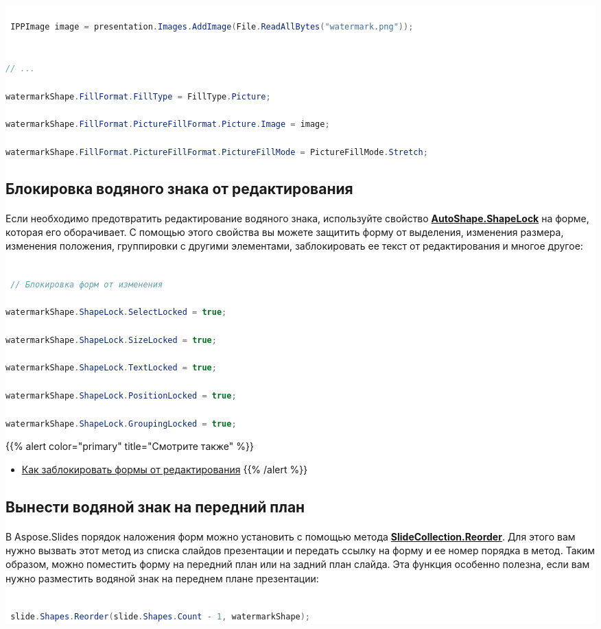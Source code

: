 ``` csharp

 IPPImage image = presentation.Images.AddImage(File.ReadAllBytes("watermark.png"));


// ...

watermarkShape.FillFormat.FillType = FillType.Picture;

watermarkShape.FillFormat.PictureFillFormat.Picture.Image = image;

watermarkShape.FillFormat.PictureFillFormat.PictureFillMode = PictureFillMode.Stretch;

```



## **Блокировка водяного знака от редактирования**
Если необходимо предотвратить редактирование водяного знака, используйте свойство [**AutoShape.ShapeLock**](https://reference.aspose.com/slides/net/aspose.slides/autoshape/properties/shapelock) на форме, которая его оборачивает. С помощью этого свойства вы можете защитить форму от выделения, изменения размера, изменения положения, группировки с другими элементами, заблокировать ее текст от редактирования и многое другое:

``` csharp

 // Блокировка форм от изменения

watermarkShape.ShapeLock.SelectLocked = true;

watermarkShape.ShapeLock.SizeLocked = true;

watermarkShape.ShapeLock.TextLocked = true;

watermarkShape.ShapeLock.PositionLocked = true;

watermarkShape.ShapeLock.GroupingLocked = true;

```



{{% alert color="primary" title="Смотрите также" %}} 
- [Как заблокировать формы от редактирования](/slides/ru/net/presentation-locking/)
{{% /alert %}}

## **Вынести водяной знак на передний план**
В Aspose.Slides порядок наложения форм можно установить с помощью метода [**SlideCollection.Reorder**](https://reference.aspose.com/slides/net/aspose.slides.slidecollection/reorder/methods/1). Для этого вам нужно вызвать этот метод из списка слайдов презентации и передать ссылку на форму и ее номер порядка в метод. Таким образом, можно поместить форму на передний план или на задний план слайда. Эта функция особенно полезна, если вам нужно разместить водяной знак на переднем плане презентации:

``` csharp

 slide.Shapes.Reorder(slide.Shapes.Count - 1, watermarkShape);

```
